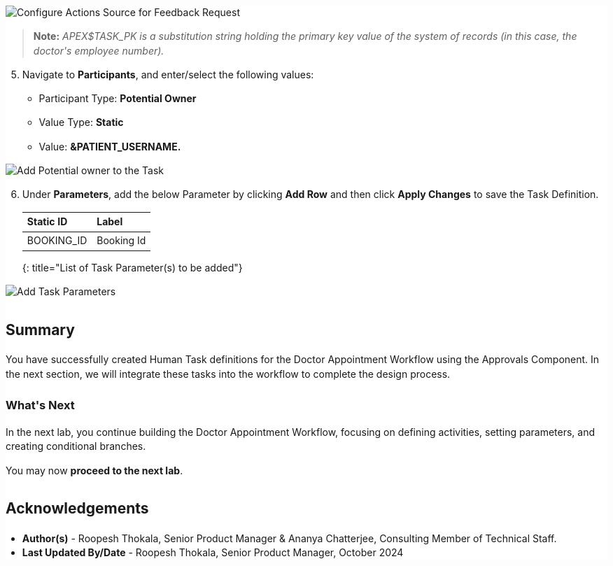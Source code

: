   ![Configure Actions Source for Feedback Request](./images/set-feedback-sql-query1.png " ")



  > **Note:** _APEX$TASK\_PK is a substitution string holding the primary key value of the system of records (in this case, the doctor's employee number)._

5. Navigate to **Participants**, and enter/select the following values:

    - Participant Type: **Potential Owner**

    - Value Type: **Static**

    - Value: **&PATIENT_USERNAME.**

  ![Add Potential owner to the Task](./images/add-feedback-participant.png " ")

6. Under **Parameters**, add the below Parameter by clicking **Add Row** and then click **Apply Changes** to save the Task Definition.

    | Static ID    | Label |
    |--------------|--------|
    | BOOKING_ID   | Booking Id |
    {: title="List of Task Parameter(s) to be added"}

  ![Add Task Parameters](./images/add-feedback-parameter.png " ")


## Summary

You have successfully created Human Task definitions for the Doctor Appointment Workflow using the Approvals Component. In the next section, we will integrate these tasks into the workflow to complete the design process.

### What's Next
In the next lab, you continue building the Doctor Appointment Workflow, focusing on defining activities, setting parameters, and creating conditional branches.

You may now **proceed to the next lab**.

## Acknowledgements
- **Author(s)** - Roopesh Thokala, Senior Product Manager & Ananya Chatterjee, Consulting Member of Technical Staff.
- **Last Updated By/Date** - Roopesh Thokala, Senior Product Manager, October 2024
